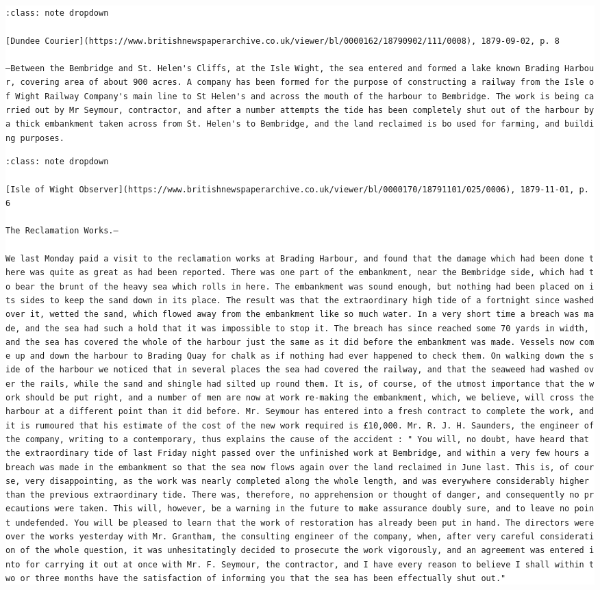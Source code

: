 

```{admonition} Important Engineering Work. - Tuesday, September 2nd, 1879
:class: note dropdown

[Dundee Courier](https://www.britishnewspaperarchive.co.uk/viewer/bl/0000162/18790902/111/0008), 1879-09-02, p. 8

—Between the Bembridge and St. Helen's Cliffs, at the Isle Wight, the sea entered and formed a lake known Brading Harbour, covering area of about 900 acres. A company has been formed for the purpose of constructing a railway from the Isle of Wight Railway Company's main line to St Helen's and across the mouth of the harbour to Bembridge. The work is being carried out by Mr Seymour, contractor, and after a number attempts the tide has been completely shut out of the harbour by a thick embankment taken across from St. Helen's to Bembridge, and the land reclaimed is bo used for farming, and building purposes.

```



```{admonition} Brading   - Saturday, November 1st, 1879
:class: note dropdown

[Isle of Wight Observer](https://www.britishnewspaperarchive.co.uk/viewer/bl/0000170/18791101/025/0006), 1879-11-01, p. 6

The Reclamation Works.—

We last Monday paid a visit to the reclamation works at Brading Harbour, and found that the damage which had been done there was quite as great as had been reported. There was one part of the embankment, near the Bembridge side, which had to bear the brunt of the heavy sea which rolls in here. The embankment was sound enough, but nothing had been placed on its sides to keep the sand down in its place. The result was that the extraordinary high tide of a fortnight since washed over it, wetted the sand, which flowed away from the embankment like so much water. In a very short time a breach was made, and the sea had such a hold that it was impossible to stop it. The breach has since reached some 70 yards in width, and the sea has covered the whole of the harbour just the same as it did before the embankment was made. Vessels now come up and down the harbour to Brading Quay for chalk as if nothing had ever happened to check them. On walking down the side of the harbour we noticed that in several places the sea had covered the railway, and that the seaweed had washed over the rails, while the sand and shingle had silted up round them. It is, of course, of the utmost importance that the work should be put right, and a number of men are now at work re-making the embankment, which, we believe, will cross the harbour at a different point than it did before. Mr. Seymour has entered into a fresh contract to complete the work, and it is rumoured that his estimate of the cost of the new work required is £10,000. Mr. R. J. H. Saunders, the engineer of the company, writing to a contemporary, thus explains the cause of the accident : " You will, no doubt, have heard that the extraordinary tide of last Friday night passed over the unfinished work at Bembridge, and within a very few hours a breach was made in the embankment so that the sea now flows again over the land reclaimed in June last. This is, of course, very disappointing, as the work was nearly completed along the whole length, and was everywhere considerably higher than the previous extraordinary tide. There was, therefore, no apprehension or thought of danger, and consequently no precautions were taken. This will, however, be a warning in the future to make assurance doubly sure, and to leave no point undefended. You will be pleased to learn that the work of restoration has already been put in hand. The directors were over the works yesterday with Mr. Grantham, the consulting engineer of the company, when, after very careful consideration of the whole question, it was unhesitatingly decided to prosecute the work vigorously, and an agreement was entered into for carrying it out at once with Mr. F. Seymour, the contractor, and I have every reason to believe I shall within two or three months have the satisfaction of informing you that the sea has been effectually shut out."

```

